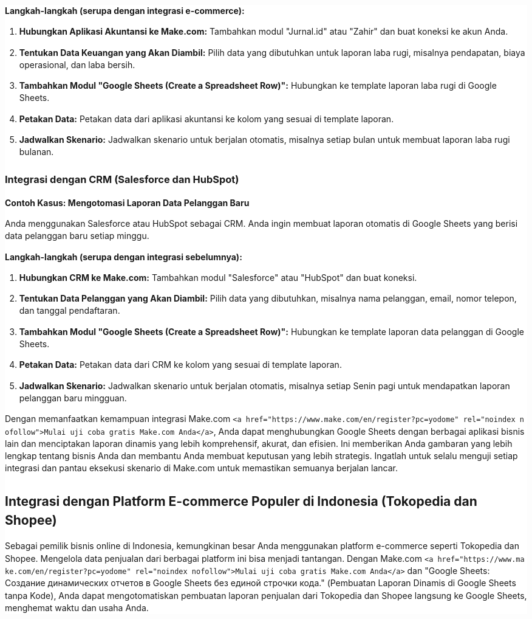 **Langkah-langkah (serupa dengan integrasi e-commerce):**

1. **Hubungkan Aplikasi Akuntansi ke Make.com:** Tambahkan modul "Jurnal.id" atau "Zahir" dan buat koneksi ke akun Anda.

2. **Tentukan Data Keuangan yang Akan Diambil:** Pilih data yang dibutuhkan untuk laporan laba rugi, misalnya pendapatan, biaya operasional, dan laba bersih.

3. **Tambahkan Modul "Google Sheets (Create a Spreadsheet Row)":** Hubungkan ke template laporan laba rugi di Google Sheets.

4. **Petakan Data:**  Petakan data dari aplikasi akuntansi ke kolom yang sesuai di template laporan.

5. **Jadwalkan Skenario:**  Jadwalkan skenario untuk berjalan otomatis, misalnya setiap bulan untuk membuat laporan laba rugi bulanan.


### Integrasi dengan CRM (Salesforce dan HubSpot)

**Contoh Kasus:  Mengotomasi Laporan Data Pelanggan Baru**

Anda menggunakan Salesforce atau HubSpot sebagai CRM. Anda ingin membuat laporan otomatis di Google Sheets yang berisi data pelanggan baru setiap minggu.

**Langkah-langkah (serupa dengan integrasi sebelumnya):**

1. **Hubungkan CRM ke Make.com:** Tambahkan modul "Salesforce" atau "HubSpot" dan buat koneksi.

2. **Tentukan Data Pelanggan yang Akan Diambil:** Pilih data yang dibutuhkan, misalnya nama pelanggan, email, nomor telepon, dan tanggal pendaftaran.

3. **Tambahkan Modul "Google Sheets (Create a Spreadsheet Row)":**  Hubungkan ke template laporan data pelanggan di Google Sheets.

4. **Petakan Data:** Petakan data dari CRM ke kolom yang sesuai di template laporan.

5. **Jadwalkan Skenario:** Jadwalkan skenario untuk berjalan otomatis, misalnya setiap Senin pagi untuk mendapatkan laporan pelanggan baru mingguan.


Dengan memanfaatkan kemampuan integrasi Make.com `<a href="https://www.make.com/en/register?pc=yodome" rel="noindex nofollow">Mulai uji coba gratis Make.com Anda</a>`, Anda dapat menghubungkan Google Sheets dengan berbagai aplikasi bisnis lain dan menciptakan laporan dinamis yang lebih komprehensif, akurat, dan efisien.  Ini memberikan Anda gambaran yang lebih lengkap tentang bisnis Anda dan membantu Anda membuat keputusan yang lebih strategis.  Ingatlah untuk selalu menguji setiap integrasi dan pantau eksekusi skenario di Make.com untuk memastikan semuanya berjalan lancar.

## Integrasi dengan Platform E-commerce Populer di Indonesia (Tokopedia dan Shopee)

Sebagai pemilik bisnis online di Indonesia, kemungkinan besar Anda menggunakan platform e-commerce seperti Tokopedia dan Shopee.  Mengelola data penjualan dari berbagai platform ini bisa menjadi tantangan.  Dengan Make.com `<a href="https://www.make.com/en/register?pc=yodome" rel="noindex nofollow">Mulai uji coba gratis Make.com Anda</a>` dan "Google Sheets: Создание динамических отчетов в Google Sheets без единой строчки кода." (Pembuatan Laporan Dinamis di Google Sheets tanpa Kode), Anda dapat mengotomatiskan pembuatan laporan penjualan dari Tokopedia dan Shopee langsung ke Google Sheets, menghemat waktu dan usaha Anda.
